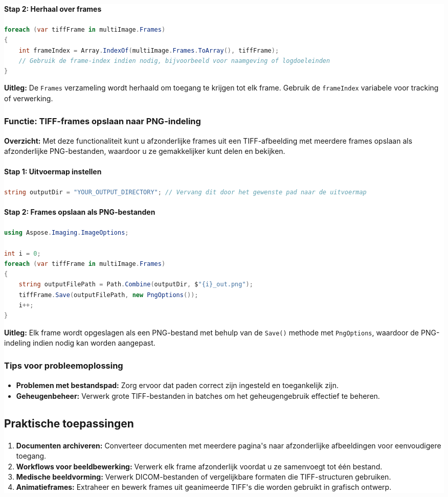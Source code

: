 #### Stap 2: Herhaal over frames

```csharp
foreach (var tiffFrame in multiImage.Frames)
{
    int frameIndex = Array.IndexOf(multiImage.Frames.ToArray(), tiffFrame);
    // Gebruik de frame-index indien nodig, bijvoorbeeld voor naamgeving of logdoeleinden
}
```

**Uitleg:** De `Frames` verzameling wordt herhaald om toegang te krijgen tot elk frame. Gebruik de `frameIndex` variabele voor tracking of verwerking.

### Functie: TIFF-frames opslaan naar PNG-indeling

**Overzicht:** Met deze functionaliteit kunt u afzonderlijke frames uit een TIFF-afbeelding met meerdere frames opslaan als afzonderlijke PNG-bestanden, waardoor u ze gemakkelijker kunt delen en bekijken.

#### Stap 1: Uitvoermap instellen

```csharp
string outputDir = "YOUR_OUTPUT_DIRECTORY"; // Vervang dit door het gewenste pad naar de uitvoermap
```

#### Stap 2: Frames opslaan als PNG-bestanden

```csharp
using Aspose.Imaging.ImageOptions;

int i = 0;
foreach (var tiffFrame in multiImage.Frames)
{
    string outputFilePath = Path.Combine(outputDir, $"{i}_out.png");
    tiffFrame.Save(outputFilePath, new PngOptions());
    i++;
}
```

**Uitleg:** Elk frame wordt opgeslagen als een PNG-bestand met behulp van de `Save()` methode met `PngOptions`, waardoor de PNG-indeling indien nodig kan worden aangepast.

### Tips voor probleemoplossing

- **Problemen met bestandspad:** Zorg ervoor dat paden correct zijn ingesteld en toegankelijk zijn.
- **Geheugenbeheer:** Verwerk grote TIFF-bestanden in batches om het geheugengebruik effectief te beheren.

## Praktische toepassingen

1. **Documenten archiveren:** Converteer documenten met meerdere pagina's naar afzonderlijke afbeeldingen voor eenvoudigere toegang.
2. **Workflows voor beeldbewerking:** Verwerk elk frame afzonderlijk voordat u ze samenvoegt tot één bestand.
3. **Medische beeldvorming:** Verwerk DICOM-bestanden of vergelijkbare formaten die TIFF-structuren gebruiken.
4. **Animatieframes:** Extraheer en bewerk frames uit geanimeerde TIFF's die worden gebruikt in grafisch ontwerp.
